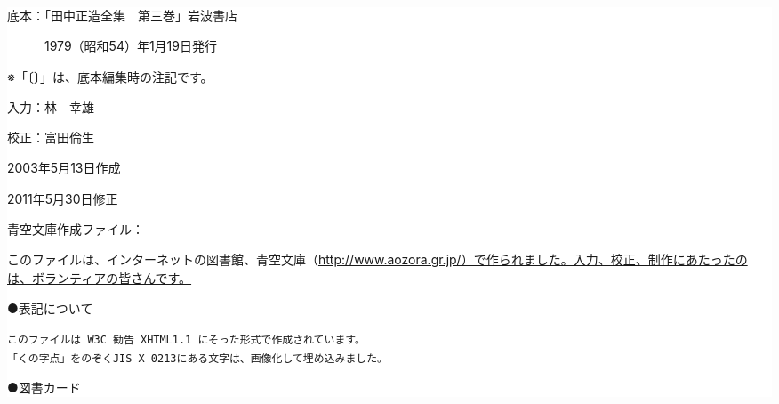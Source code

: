 


底本：「田中正造全集　第三巻」岩波書店

　　　1979（昭和54）年1月19日発行

※「〔〕」は、底本編集時の注記です。

入力：林　幸雄

校正：富田倫生

2003年5月13日作成

2011年5月30日修正

青空文庫作成ファイル：

このファイルは、インターネットの図書館、青空文庫（http://www.aozora.gr.jp/）で作られました。入力、校正、制作にあたったのは、ボランティアの皆さんです。











●表記について


	このファイルは W3C 勧告 XHTML1.1 にそった形式で作成されています。
	「くの字点」をのぞくJIS X 0213にある文字は、画像化して埋め込みました。







●図書カード